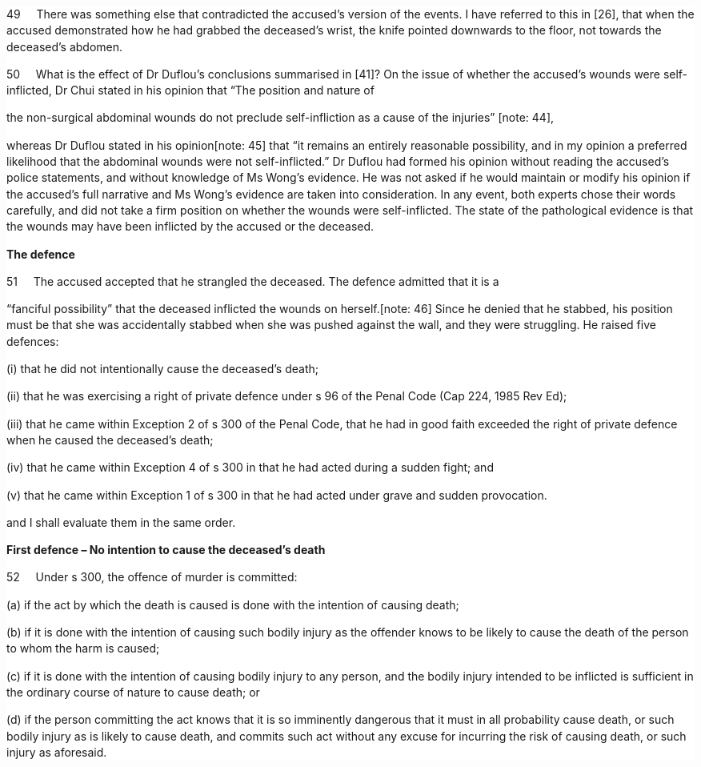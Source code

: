 49     There was something else that contradicted the accused’s version of the events. I have referred to this in [26], that when the accused demonstrated how he had grabbed the deceased’s wrist, the knife pointed downwards to the floor, not towards the deceased’s abdomen. 

50     What is the effect of Dr Duflou’s conclusions summarised in [41]? On the issue of whether the accused’s wounds were self-inflicted, Dr Chui stated in his opinion that “The position and nature of 

the non-surgical abdominal wounds do not preclude self-infliction as a cause of the injuries” [note: 44], 

whereas Dr Duflou stated in his opinion[note: 45] that “it remains an entirely reasonable possibility, and in my opinion a preferred likelihood that the abdominal wounds were not self-inflicted.” Dr Duflou had formed his opinion without reading the accused’s police statements, and without knowledge of Ms Wong’s evidence. He was not asked if he would maintain or modify his opinion if the accused’s full narrative and Ms Wong’s evidence are taken into consideration. In any event, both experts chose their words carefully, and did not take a firm position on whether the wounds were self-inflicted. The state of the pathological evidence is that the wounds may have been inflicted by the accused or the deceased. 

**The defence** 

51     The accused accepted that he strangled the deceased. The defence admitted that it is a 

“fanciful possibility” that the deceased inflicted the wounds on herself.[note: 46] Since he denied that he stabbed, his position must be that she was accidentally stabbed when she was pushed against the wall, and they were struggling. He raised five defences: 

 (i) that he did not intentionally cause the deceased’s death; 

 (ii) that he was exercising a right of private defence under s 96 of the Penal Code (Cap 224, 1985 Rev Ed); 

 (iii) that he came within Exception 2 of s 300 of the Penal Code, that he had in good faith exceeded the right of private defence when he caused the deceased’s death; 


 (iv) that he came within Exception 4 of s 300 in that he had acted during a sudden fight; and 

 (v) that he came within Exception 1 of s 300 in that he had acted under grave and sudden provocation. 

and I shall evaluate them in the same order. 

**First defence – No intention to cause the deceased’s death** 

52     Under s 300, the offence of murder is committed: 

 (a) if the act by which the death is caused is done with the intention of causing death; 

 (b) if it is done with the intention of causing such bodily injury as the offender knows to be likely to cause the death of the person to whom the harm is caused; 

 (c) if it is done with the intention of causing bodily injury to any person, and the bodily injury intended to be inflicted is sufficient in the ordinary course of nature to cause death; or 

 (d) if the person committing the act knows that it is so imminently dangerous that it must in all probability cause death, or such bodily injury as is likely to cause death, and commits such act without any excuse for incurring the risk of causing death, or such injury as aforesaid. 
